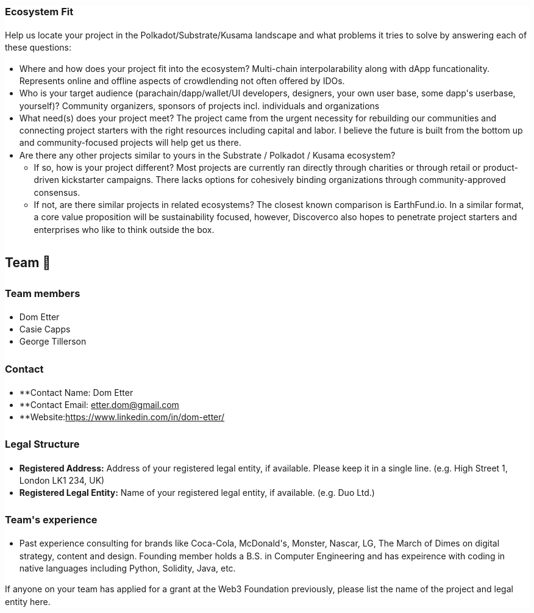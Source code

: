 ### Ecosystem Fit

Help us locate your project in the Polkadot/Substrate/Kusama landscape and what problems it tries to solve by answering each of these questions:

- Where and how does your project fit into the ecosystem? Multi-chain interpolarability along with dApp funcationality. Represents online and offline aspects of crowdlending not often offered by IDOs.
- Who is your target audience (parachain/dapp/wallet/UI developers, designers, your own user base, some dapp's userbase, yourself)? Community organizers, sponsors of projects incl. individuals and organizations
- What need(s) does your project meet? The project came from the urgent necessity for rebuilding our communities and connecting project starters with the right resources including capital and labor. I believe the future is built from the bottom up and community-focused projects will help get us there.
- Are there any other projects similar to yours in the Substrate / Polkadot / Kusama ecosystem?
  - If so, how is your project different? Most projects are currently ran directly through charities or through retail or product-driven kickstarter campaigns. There lacks options for cohesively binding organizations through community-approved consensus. 
  - If not, are there similar projects in related ecosystems? The closest known comparison is EarthFund.io. In a similar format, a core value proposition will be sustainability focused, however, Discoverco also hopes to penetrate project starters and enterprises who like to think outside the box. 

## Team :busts_in_silhouette:

### Team members

- Dom Etter
- Casie Capps
- George Tillerson

### Contact

- **Contact Name: Dom Etter
- **Contact Email: etter.dom@gmail.com
- **Website:https://www.linkedin.com/in/dom-etter/

### Legal Structure

- **Registered Address:** Address of your registered legal entity, if available. Please keep it in a single line. (e.g. High Street 1, London LK1 234, UK)
- **Registered Legal Entity:** Name of your registered legal entity, if available. (e.g. Duo Ltd.)

### Team's experience

- Past experience consulting for brands like Coca-Cola, McDonald's, Monster, Nascar, LG, The March of Dimes on digital strategy, content and design. Founding member holds a B.S. in Computer Engineering and has expeirence with coding in native languages including Python, Solidity, Java, etc.

If anyone on your team has applied for a grant at the Web3 Foundation previously, please list the name of the project and legal entity here.
